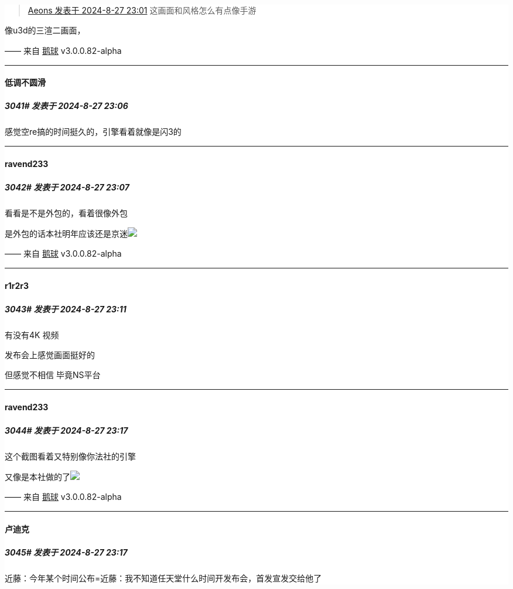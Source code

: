 <blockquote><a href="httphttps://bbs.saraba1st.com/2b/forum.php?mod=redirect&amp;goto=findpost&amp;pid=66036142&amp;ptid=2160194" target="_blank">Aeons 发表于 2024-8-27 23:01</a>
这画面和风格怎么有点像手游</blockquote>
像u3d的三渲二画面，

—— 来自 [鹅球](https://www.pgyer.com/xfPejhuq) v3.0.0.82-alpha


*****

####  低调不圆滑  
##### 3041#       发表于 2024-8-27 23:06

感觉空re搞的时间挺久的，引擎看着就像是闪3的

*****

####  ravend233  
##### 3042#       发表于 2024-8-27 23:07

看看是不是外包的，看着很像外包

是外包的话本社明年应该还是京迷<img src="https://static.saraba1st.com/image/smiley/face2017/067.png" referrerpolicy="no-referrer">

—— 来自 [鹅球](https://www.pgyer.com/xfPejhuq) v3.0.0.82-alpha


*****

####  r1r2r3  
##### 3043#       发表于 2024-8-27 23:11

有没有4K 视频

发布会上感觉画面挺好的

但感觉不相信 毕竟NS平台


*****

####  ravend233  
##### 3044#       发表于 2024-8-27 23:17

这个截图看着又特别像你法社的引擎

又像是本社做的了<img src="https://p.sda1.dev/19/7e3a138e7d6c93c2df192fecbd705434/image.jpg" referrerpolicy="no-referrer">

—— 来自 [鹅球](https://www.pgyer.com/xfPejhuq) v3.0.0.82-alpha

*****

####  卢迪克  
##### 3045#       发表于 2024-8-27 23:17

近藤：今年某个时间公布=近藤：我不知道任天堂什么时间开发布会，首发宣发交给他了
